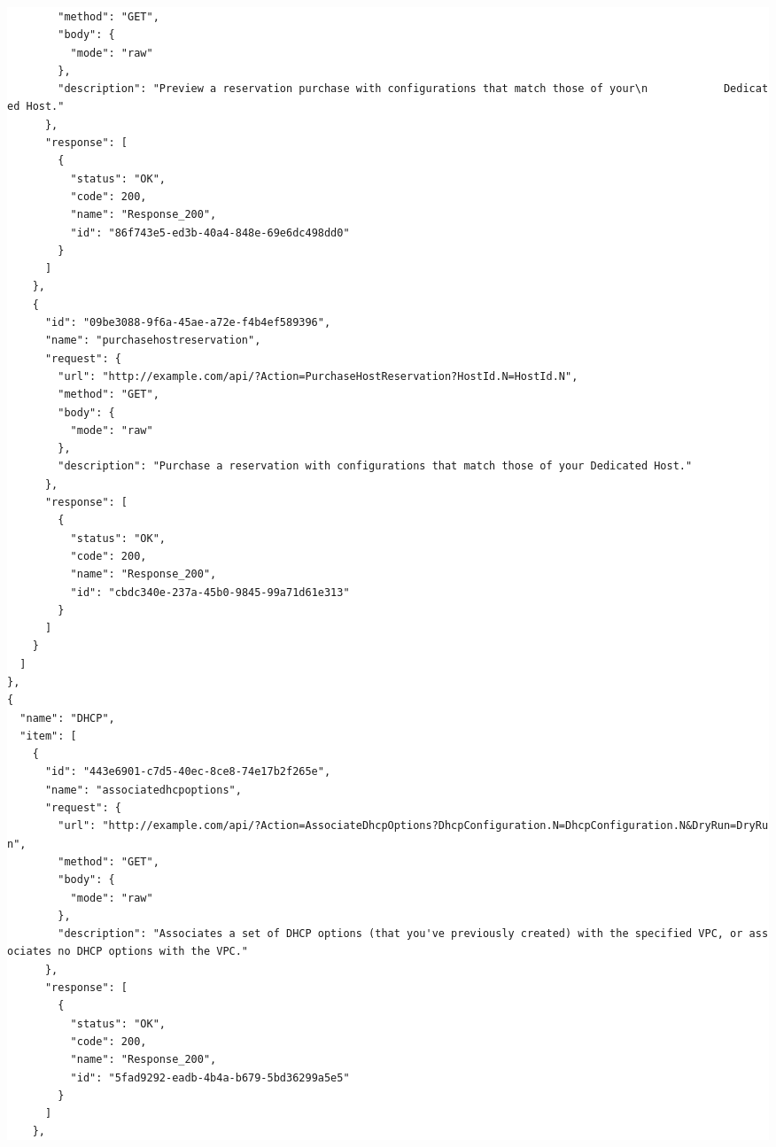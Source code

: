             "method": "GET",
            "body": {
              "mode": "raw"
            },
            "description": "Preview a reservation purchase with configurations that match those of your\n            Dedicated Host."
          },
          "response": [
            {
              "status": "OK",
              "code": 200,
              "name": "Response_200",
              "id": "86f743e5-ed3b-40a4-848e-69e6dc498dd0"
            }
          ]
        },
        {
          "id": "09be3088-9f6a-45ae-a72e-f4b4ef589396",
          "name": "purchasehostreservation",
          "request": {
            "url": "http://example.com/api/?Action=PurchaseHostReservation?HostId.N=HostId.N",
            "method": "GET",
            "body": {
              "mode": "raw"
            },
            "description": "Purchase a reservation with configurations that match those of your Dedicated Host."
          },
          "response": [
            {
              "status": "OK",
              "code": 200,
              "name": "Response_200",
              "id": "cbdc340e-237a-45b0-9845-99a71d61e313"
            }
          ]
        }
      ]
    },
    {
      "name": "DHCP",
      "item": [
        {
          "id": "443e6901-c7d5-40ec-8ce8-74e17b2f265e",
          "name": "associatedhcpoptions",
          "request": {
            "url": "http://example.com/api/?Action=AssociateDhcpOptions?DhcpConfiguration.N=DhcpConfiguration.N&DryRun=DryRun",
            "method": "GET",
            "body": {
              "mode": "raw"
            },
            "description": "Associates a set of DHCP options (that you've previously created) with the specified VPC, or associates no DHCP options with the VPC."
          },
          "response": [
            {
              "status": "OK",
              "code": 200,
              "name": "Response_200",
              "id": "5fad9292-eadb-4b4a-b679-5bd36299a5e5"
            }
          ]
        },